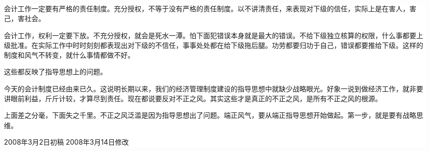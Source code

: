 会计工作一定要有严格的责任制度。充分授权，不等于没有严格的责任制度。以不讲清责任，来表现对下级的信任，实际上是在害人，害己，害社会。

会计工作，权利一定要下放。不充分授权，就会是死水一潭。怕下面犯错误本身就是最大的错误。不给下级独立核算的权限，什么事都要上级批准。在实际工作中时时刻刻都表现出对下级的不信任，事事处处都在给下级拖后腿。功劳都要归功于自己，错误都要推给下级。这样的制度和风气不转变，就什么事情都做不好。

这些都反映了指导思想上的问题。

今天的会计制度已经由来已久。这说明长期以来，我们的经济管理制度建设的指导思想中就缺少战略眼光。好象一说到做经济工作，就非要讲眼前利益，斤斤计较，才算尽到责任。现在都说要反对不正之风。其实这些才是真正的不正之风，是所有不正之风的根源。

上面差之分毫，下面失之千里。不正之风泛滥是因为指导思想出了问题。端正风气，要从端正指导思想开始做起。第一步，就是要有战略思维。

2008年3月2日初稿 2008年3月14日修改



